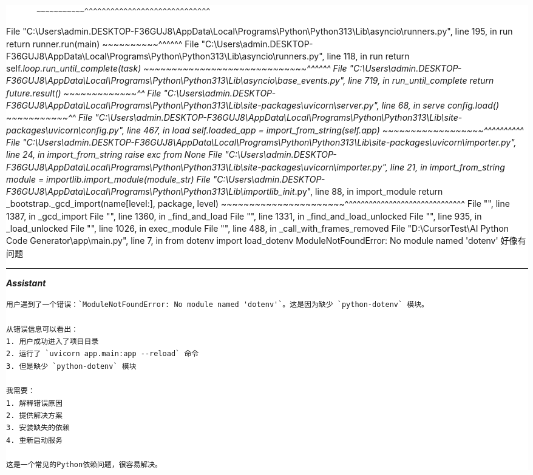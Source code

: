            ~~~~~~~~~~~^^^^^^^^^^^^^^^^^^^^^^^^^^^^^
  File "C:\Users\admin.DESKTOP-F36GUJ8\AppData\Local\Programs\Python\Python313\Lib\asyncio\runners.py", line 195, in run
    return runner.run(main)
           ~~~~~~~~~~^^^^^^
  File "C:\Users\admin.DESKTOP-F36GUJ8\AppData\Local\Programs\Python\Python313\Lib\asyncio\runners.py", line 118, in run
    return self._loop.run_until_complete(task)
           ~~~~~~~~~~~~~~~~~~~~~~~~~~~~~^^^^^^
  File "C:\Users\admin.DESKTOP-F36GUJ8\AppData\Local\Programs\Python\Python313\Lib\asyncio\base_events.py", line 719, in run_until_complete
    return future.result()
           ~~~~~~~~~~~~~^^
  File "C:\Users\admin.DESKTOP-F36GUJ8\AppData\Local\Programs\Python\Python313\Lib\site-packages\uvicorn\server.py", line 68, in serve
    config.load()
    ~~~~~~~~~~~^^
  File "C:\Users\admin.DESKTOP-F36GUJ8\AppData\Local\Programs\Python\Python313\Lib\site-packages\uvicorn\config.py", line 467, in load
    self.loaded_app = import_from_string(self.app)
                      ~~~~~~~~~~~~~~~~~~^^^^^^^^^^
  File "C:\Users\admin.DESKTOP-F36GUJ8\AppData\Local\Programs\Python\Python313\Lib\site-packages\uvicorn\importer.py", line 24, in import_from_string
    raise exc from None
  File "C:\Users\admin.DESKTOP-F36GUJ8\AppData\Local\Programs\Python\Python313\Lib\site-packages\uvicorn\importer.py", line 21, in import_from_string
    module = importlib.import_module(module_str)
  File "C:\Users\admin.DESKTOP-F36GUJ8\AppData\Local\Programs\Python\Python313\Lib\importlib\__init__.py", line 88, in import_module
    return _bootstrap._gcd_import(name[level:], package, level)
           ~~~~~~~~~~~~~~~~~~~~~~^^^^^^^^^^^^^^^^^^^^^^^^^^^^^^
  File "<frozen importlib._bootstrap>", line 1387, in _gcd_import
  File "<frozen importlib._bootstrap>", line 1360, in _find_and_load
  File "<frozen importlib._bootstrap>", line 1331, in _find_and_load_unlocked
  File "<frozen importlib._bootstrap>", line 935, in _load_unlocked
  File "<frozen importlib._bootstrap_external>", line 1026, in exec_module
  File "<frozen importlib._bootstrap>", line 488, in _call_with_frames_removed
  File "D:\CursorTest\AI Python Code Generator\app\main.py", line 7, in <module>
    from dotenv import load_dotenv
ModuleNotFoundError: No module named 'dotenv'
好像有问题

---

_**Assistant**_

```thinking
用户遇到了一个错误：`ModuleNotFoundError: No module named 'dotenv'`。这是因为缺少 `python-dotenv` 模块。

从错误信息可以看出：
1. 用户成功进入了项目目录
2. 运行了 `uvicorn app.main:app --reload` 命令
3. 但是缺少 `python-dotenv` 模块

我需要：
1. 解释错误原因
2. 提供解决方案
3. 安装缺失的依赖
4. 重新启动服务

这是一个常见的Python依赖问题，很容易解决。
```
